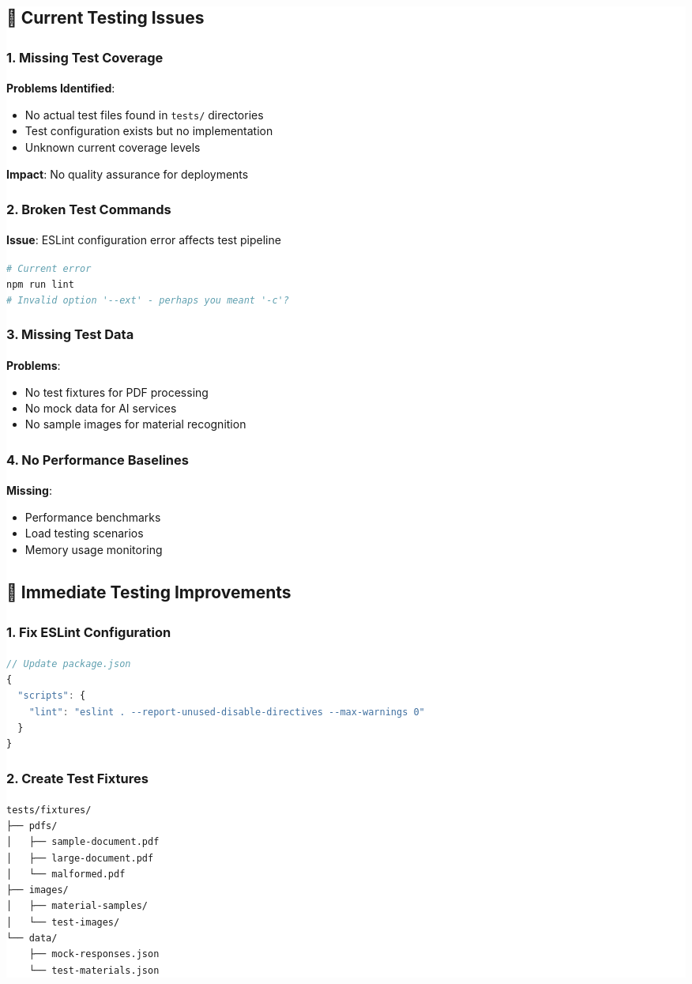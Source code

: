 
## 🚨 Current Testing Issues

### 1. Missing Test Coverage

**Problems Identified**:
- No actual test files found in `tests/` directories
- Test configuration exists but no implementation
- Unknown current coverage levels

**Impact**: No quality assurance for deployments

### 2. Broken Test Commands

**Issue**: ESLint configuration error affects test pipeline
```bash
# Current error
npm run lint
# Invalid option '--ext' - perhaps you meant '-c'?
```

### 3. Missing Test Data

**Problems**:
- No test fixtures for PDF processing
- No mock data for AI services
- No sample images for material recognition

### 4. No Performance Baselines

**Missing**:
- Performance benchmarks
- Load testing scenarios
- Memory usage monitoring

## 🔧 Immediate Testing Improvements

### 1. Fix ESLint Configuration

```javascript
// Update package.json
{
  "scripts": {
    "lint": "eslint . --report-unused-disable-directives --max-warnings 0"
  }
}
```

### 2. Create Test Fixtures

```
tests/fixtures/
├── pdfs/
│   ├── sample-document.pdf
│   ├── large-document.pdf
│   └── malformed.pdf
├── images/
│   ├── material-samples/
│   └── test-images/
└── data/
    ├── mock-responses.json
    └── test-materials.json
```
